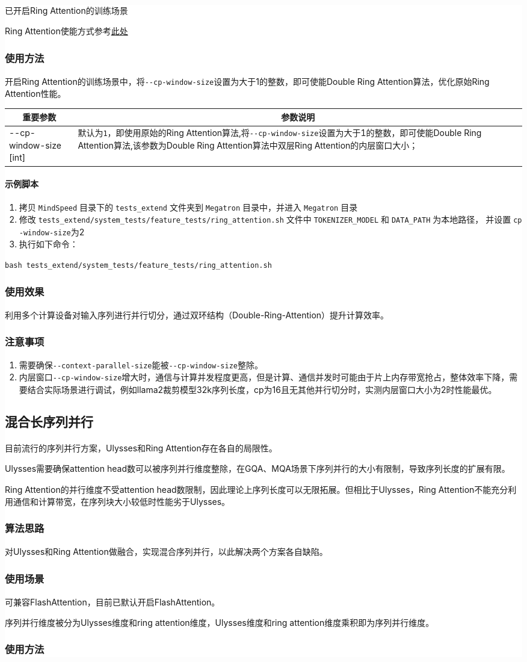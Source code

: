 已开启Ring Attention的训练场景

Ring Attention使能方式参考[此处](../../docs/features/ring-attention-context-parallel.md)


### 使用方法

开启Ring Attention的训练场景中，将`--cp-window-size`设置为大于1的整数，即可使能Double Ring Attention算法，优化原始Ring Attention性能。

| 重要参数                   | 参数说明                                                                                                                                        |
|------------------------|---------------------------------------------------------------------------------------------------------------------------------------------|
| --cp-window-size [int] | 默认为`1`，即使用原始的Ring Attention算法,将`--cp-window-size`设置为大于1的整数，即可使能Double Ring Attention算法,该参数为Double Ring Attention算法中双层Ring Attention的内层窗口大小； |

#### 示例脚本
1. 拷贝 `MindSpeed` 目录下的 `tests_extend` 文件夹到 `Megatron` 目录中，并进入 `Megatron` 目录
2. 修改 `tests_extend/system_tests/feature_tests/ring_attention.sh` 文件中 `TOKENIZER_MODEL` 和 `DATA_PATH` 为本地路径， 并设置 `cp-window-size`为2
3. 执行如下命令：

```
bash tests_extend/system_tests/feature_tests/ring_attention.sh
```
### 使用效果

利用多个计算设备对输入序列进行并行切分，通过双环结构（Double-Ring-Attention）提升计算效率。


### 注意事项

1. 需要确保`--context-parallel-size`能被`--cp-window-size`整除。
2. 内层窗口`--cp-window-size`增大时，通信与计算并发程度更高，但是计算、通信并发时可能由于片上内存带宽抢占，整体效率下降，需要结合实际场景进行调试，例如llama2裁剪模型32k序列长度，cp为16且无其他并行切分时，实测内层窗口大小为2时性能最优。




## 混合长序列并行

目前流行的序列并行方案，Ulysses和Ring Attention存在各自的局限性。

Ulysses需要确保attention head数可以被序列并行维度整除，在GQA、MQA场景下序列并行的大小有限制，导致序列长度的扩展有限。

Ring Attention的并行维度不受attention head数限制，因此理论上序列长度可以无限拓展。但相比于Ulysses，Ring Attention不能充分利用通信和计算带宽，在序列块大小较低时性能劣于Ulysses。

### 算法思路
对Ulysses和Ring Attention做融合，实现混合序列并行，以此解决两个方案各自缺陷。

### 使用场景

可兼容FlashAttention，目前已默认开启FlashAttention。

序列并行维度被分为Ulysses维度和ring attention维度，Ulysses维度和ring attention维度乘积即为序列并行维度。

### 使用方法
